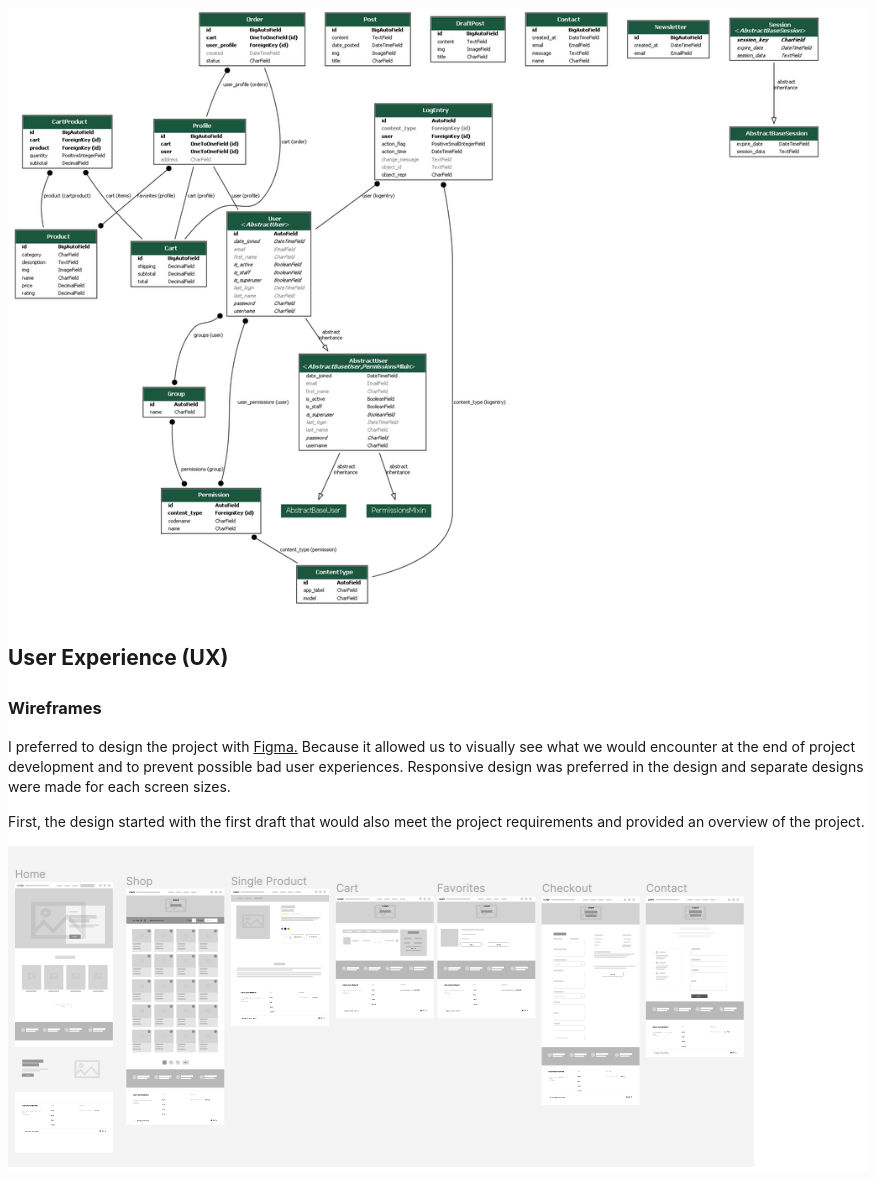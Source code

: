 ![Database schema](documentation/lotus_er_diagram.png)

## User Experience (UX)

### Wireframes

I preferred to design the project with [Figma.](https://www.figma.com/login) Because it allowed us to visually see what we would encounter at the end of project development and to prevent possible bad user experiences.
Responsive design was preferred in the design and separate designs were made for each screen sizes.

First, the design started with the first draft that would also meet the project requirements and provided an overview of the project.

![wireframes-figma](documentation/wireframes.png)
